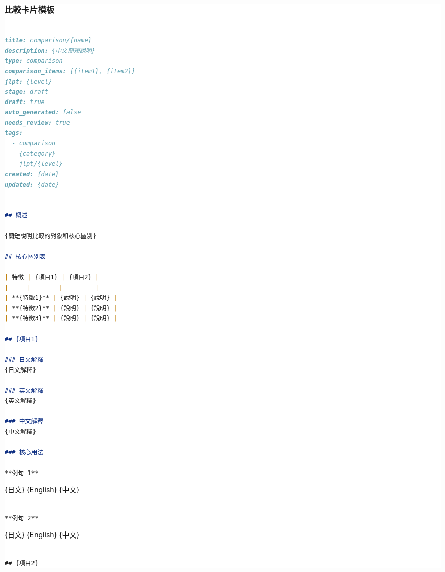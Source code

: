 ```
```

### 比較卡片模板

```markdown
---
title: comparison/{name}
description: {中文簡短說明}
type: comparison
comparison_items: [{item1}, {item2}]
jlpt: {level}
stage: draft
draft: true
auto_generated: false
needs_review: true
tags:
  - comparison
  - {category}
  - jlpt/{level}
created: {date}
updated: {date}
---

## 概述

{簡短說明比較的對象和核心區別}

## 核心區別表

| 特徵 | {項目1} | {項目2} |
|-----|--------|---------|
| **{特徵1}** | {說明} | {說明} |
| **{特徵2}** | {說明} | {說明} |
| **{特徵3}** | {說明} | {說明} |

## {項目1}

### 日文解釋
{日文解釋}

### 英文解釋
{英文解釋}

### 中文解釋
{中文解釋}

### 核心用法

**例句 1**
```
{日文}
{English}
{中文}
```

**例句 2**
```
{日文}
{English}
{中文}
```

## {項目2}

```